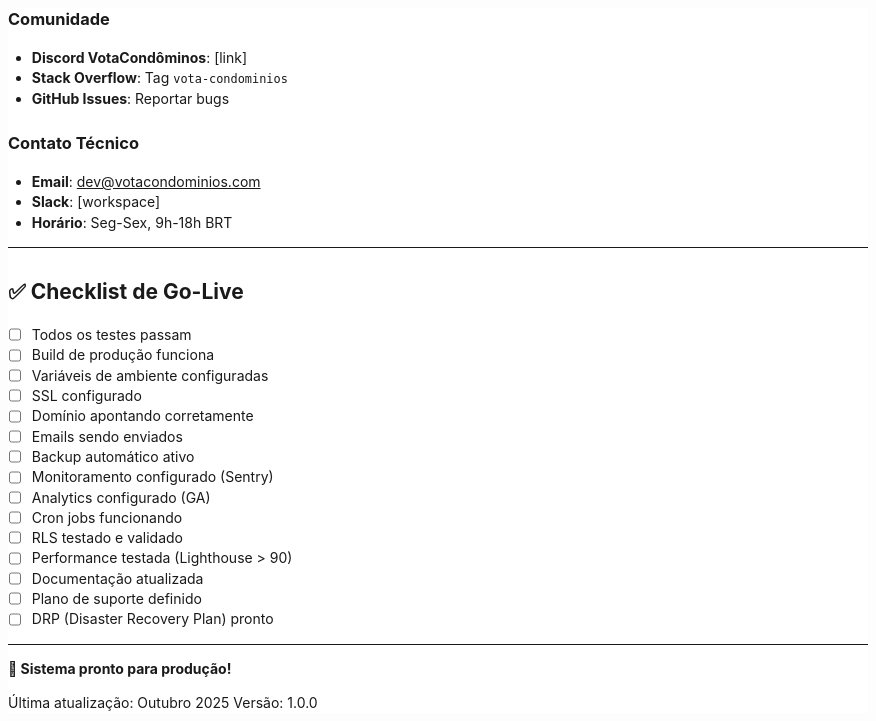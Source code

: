 ### Comunidade
- **Discord VotaCondôminos**: [link]
- **Stack Overflow**: Tag `vota-condominios`
- **GitHub Issues**: Reportar bugs

### Contato Técnico
- **Email**: dev@votacondominios.com
- **Slack**: [workspace]
- **Horário**: Seg-Sex, 9h-18h BRT

---

## ✅ Checklist de Go-Live

- [ ] Todos os testes passam
- [ ] Build de produção funciona
- [ ] Variáveis de ambiente configuradas
- [ ] SSL configurado
- [ ] Domínio apontando corretamente
- [ ] Emails sendo enviados
- [ ] Backup automático ativo
- [ ] Monitoramento configurado (Sentry)
- [ ] Analytics configurado (GA)
- [ ] Cron jobs funcionando
- [ ] RLS testado e validado
- [ ] Performance testada (Lighthouse > 90)
- [ ] Documentação atualizada
- [ ] Plano de suporte definido
- [ ] DRP (Disaster Recovery Plan) pronto

---

**🎉 Sistema pronto para produção!**

Última atualização: Outubro 2025
Versão: 1.0.0